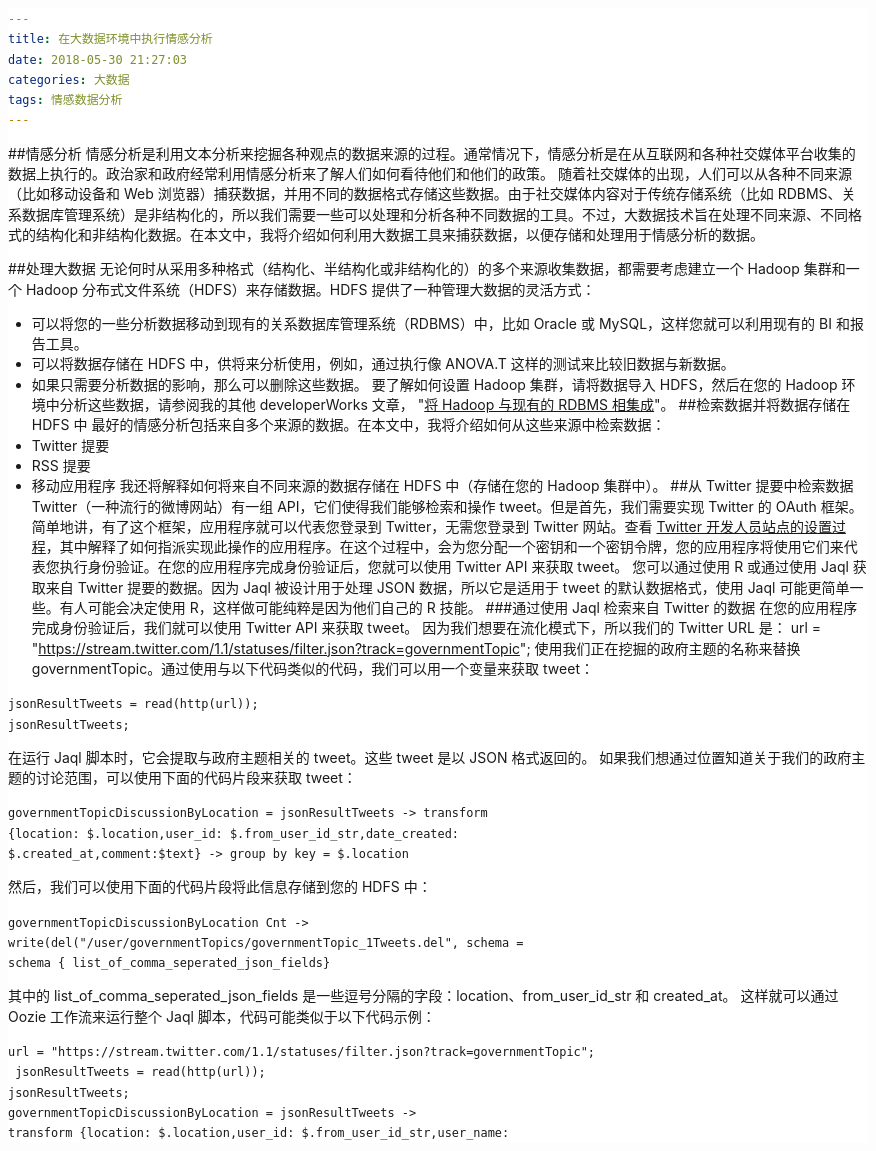```yaml
---
title: 在大数据环境中执行情感分析
date: 2018-05-30 21:27:03
categories: 大数据
tags: 情感数据分析
---
```

##情感分析
情感分析是利用文本分析来挖掘各种观点的数据来源的过程。通常情况下，情感分析是在从互联网和各种社交媒体平台收集的数据上执行的。政治家和政府经常利用情感分析来了解人们如何看待他们和他们的政策。
随着社交媒体的出现，人们可以从各种不同来源（比如移动设备和 Web 浏览器）捕获数据，并用不同的数据格式存储这些数据。由于社交媒体内容对于传统存储系统（比如 RDBMS、关系数据库管理系统）是非结构化的，所以我们需要一些可以处理和分析各种不同数据的工具。不过，大数据技术旨在处理不同来源、不同格式的结构化和非结构化数据。在本文中，我将介绍如何利用大数据工具来捕获数据，以便存储和处理用于情感分析的数据。

##处理大数据
无论何时从采用多种格式（结构化、半结构化或非结构化的）的多个来源收集数据，都需要考虑建立一个 Hadoop 集群和一个 Hadoop 分布式文件系统（HDFS）来存储数据。HDFS 提供了一种管理大数据的灵活方式：
- 可以将您的一些分析数据移动到现有的关系数据库管理系统（RDBMS）中，比如 Oracle 或 MySQL，这样您就可以利用现有的 BI 和报告工具。
- 可以将数据存储在 HDFS 中，供将来分析使用，例如，通过执行像 ANOVA.T 这样的测试来比较旧数据与新数据。
- 如果只需要分析数据的影响，那么可以删除这些数据。
要了解如何设置 Hadoop 集群，请将数据导入 HDFS，然后在您的 Hadoop 环境中分析这些数据，请参阅我的其他 developerWorks 文章， "[将 Hadoop 与现有的 RDBMS 相集成](https://www.ibm.com/developerworks/cn/data/library/ba/ba-hadoop-rdbms/)"。
##检索数据并将数据存储在 HDFS 中
最好的情感分析包括来自多个来源的数据。在本文中，我将介绍如何从这些来源中检索数据：
- Twitter 提要
- RSS 提要
- 移动应用程序
我还将解释如何将来自不同来源的数据存储在 HDFS 中（存储在您的 Hadoop 集群中）。
##从 Twitter 提要中检索数据
Twitter（一种流行的微博网站）有一组 API，它们使得我们能够检索和操作 tweet。但是首先，我们需要实现 Twitter 的 OAuth 框架。简单地讲，有了这个框架，应用程序就可以代表您登录到 Twitter，无需您登录到 Twitter 网站。查看 [Twitter 开发人员站点的设置过程](https://dev.twitter.com/oauth/overview/introduction)，其中解释了如何指派实现此操作的应用程序。在这个过程中，会为您分配一个密钥和一个密钥令牌，您的应用程序将使用它们来代表您执行身份验证。在您的应用程序完成身份验证后，您就可以使用 Twitter API 来获取 tweet。
您可以通过使用 R 或通过使用 Jaql 获取来自 Twitter 提要的数据。因为 Jaql 被设计用于处理 JSON 数据，所以它是适用于 tweet 的默认数据格式，使用 Jaql 可能更简单一些。有人可能会决定使用 R，这样做可能纯粹是因为他们自己的 R 技能。
###通过使用 Jaql 检索来自 Twitter 的数据
在您的应用程序完成身份验证后，我们就可以使用 Twitter API 来获取 tweet。
因为我们想要在流化模式下，所以我们的 Twitter URL 是：
url = "https://stream.twitter.com/1.1/statuses/filter.json?track=governmentTopic";
使用我们正在挖掘的政府主题的名称来替换 governmentTopic。通过使用与以下代码类似的代码，我们可以用一个变量来获取 tweet：
```
jsonResultTweets = read(http(url));
jsonResultTweets;
```
在运行 Jaql 脚本时，它会提取与政府主题相关的 tweet。这些 tweet 是以 JSON 格式返回的。
如果我们想通过位置知道关于我们的政府主题的讨论范围，可以使用下面的代码片段来获取 tweet：
```
governmentTopicDiscussionByLocation = jsonResultTweets -> transform
{location: $.location,user_id: $.from_user_id_str,date_created:
$.created_at,comment:$text} -> group by key = $.location
```
然后，我们可以使用下面的代码片段将此信息存储到您的 HDFS 中：
```
governmentTopicDiscussionByLocation Cnt ->
write(del("/user/governmentTopics/governmentTopic_1Tweets.del", schema =
schema { list_of_comma_seperated_json_fields}
```
其中的 list_of_comma_seperated_json_fields 是一些逗号分隔的字段：location、from_user_id_str 和 created_at。
这样就可以通过 Oozie 工作流来运行整个 Jaql 脚本，代码可能类似于以下代码示例：
```
url = "https://stream.twitter.com/1.1/statuses/filter.json?track=governmentTopic"; 
 jsonResultTweets = read(http(url));
jsonResultTweets;
governmentTopicDiscussionByLocation = jsonResultTweets -> 
transform {location: $.location,user_id: $.from_user_id_str,user_name:
```
